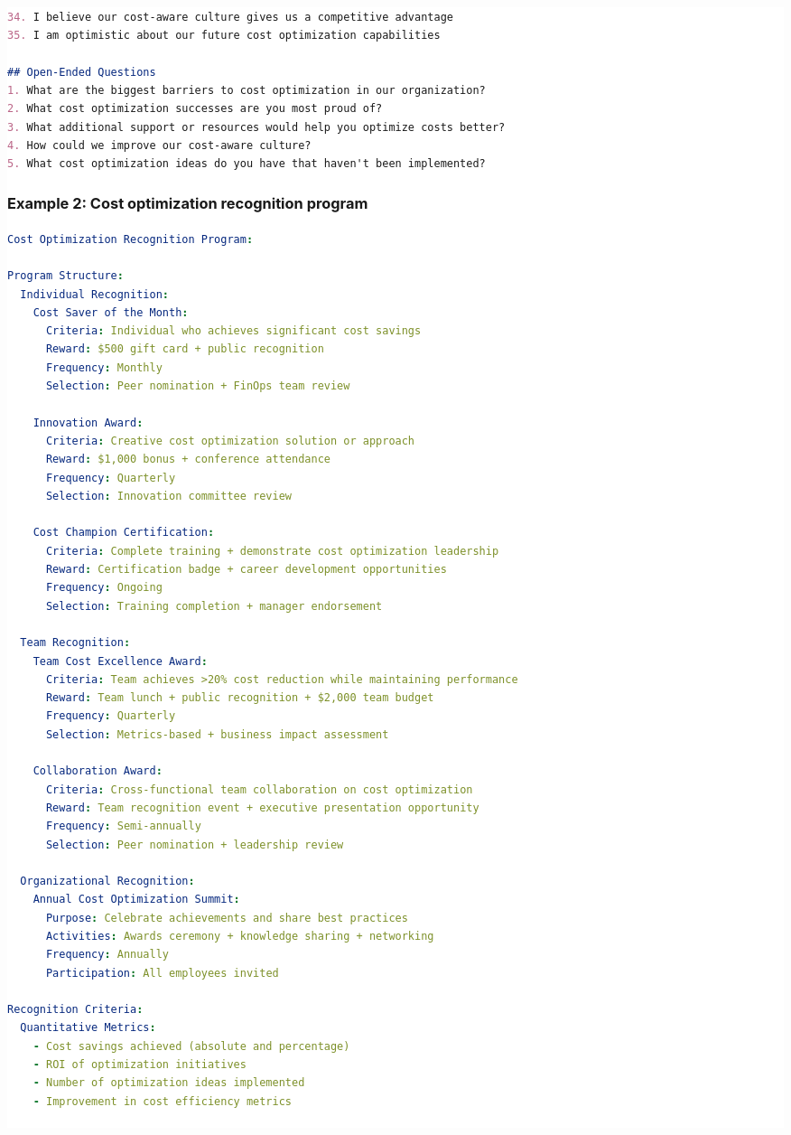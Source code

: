 ```markdown
34. I believe our cost-aware culture gives us a competitive advantage
35. I am optimistic about our future cost optimization capabilities

## Open-Ended Questions
1. What are the biggest barriers to cost optimization in our organization?
2. What cost optimization successes are you most proud of?
3. What additional support or resources would help you optimize costs better?
4. How could we improve our cost-aware culture?
5. What cost optimization ideas do you have that haven't been implemented?
```

### Example 2: Cost optimization recognition program

```yaml
Cost Optimization Recognition Program:

Program Structure:
  Individual Recognition:
    Cost Saver of the Month:
      Criteria: Individual who achieves significant cost savings
      Reward: $500 gift card + public recognition
      Frequency: Monthly
      Selection: Peer nomination + FinOps team review
    
    Innovation Award:
      Criteria: Creative cost optimization solution or approach
      Reward: $1,000 bonus + conference attendance
      Frequency: Quarterly
      Selection: Innovation committee review
    
    Cost Champion Certification:
      Criteria: Complete training + demonstrate cost optimization leadership
      Reward: Certification badge + career development opportunities
      Frequency: Ongoing
      Selection: Training completion + manager endorsement

  Team Recognition:
    Team Cost Excellence Award:
      Criteria: Team achieves >20% cost reduction while maintaining performance
      Reward: Team lunch + public recognition + $2,000 team budget
      Frequency: Quarterly
      Selection: Metrics-based + business impact assessment
    
    Collaboration Award:
      Criteria: Cross-functional team collaboration on cost optimization
      Reward: Team recognition event + executive presentation opportunity
      Frequency: Semi-annually
      Selection: Peer nomination + leadership review

  Organizational Recognition:
    Annual Cost Optimization Summit:
      Purpose: Celebrate achievements and share best practices
      Activities: Awards ceremony + knowledge sharing + networking
      Frequency: Annually
      Participation: All employees invited

Recognition Criteria:
  Quantitative Metrics:
    - Cost savings achieved (absolute and percentage)
    - ROI of optimization initiatives
    - Number of optimization ideas implemented
    - Improvement in cost efficiency metrics
  
```